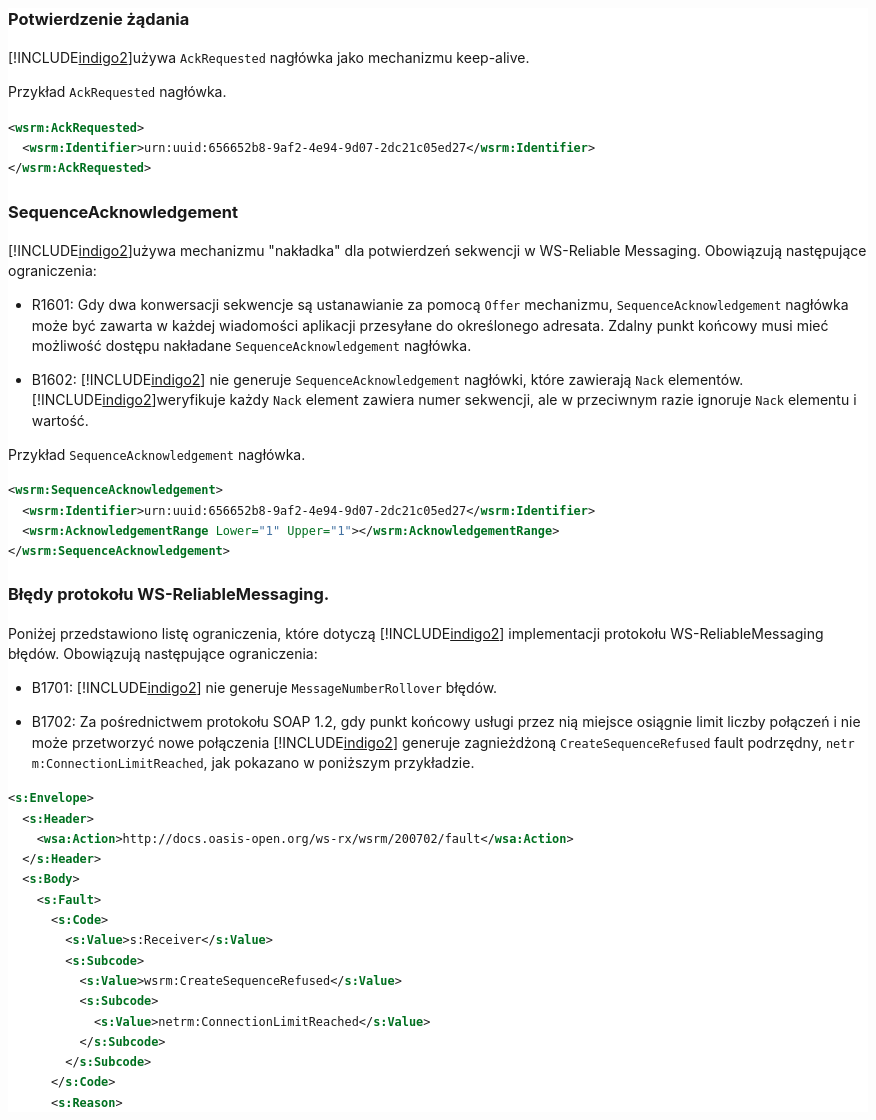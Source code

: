 ### <a name="request-acknowledgement"></a>Potwierdzenie żądania  
 [!INCLUDE[indigo2](../../../../includes/indigo2-md.md)]używa `AckRequested` nagłówka jako mechanizmu keep-alive.  
  
 Przykład `AckRequested` nagłówka.  
  
```xml  
<wsrm:AckRequested>  
  <wsrm:Identifier>urn:uuid:656652b8-9af2-4e94-9d07-2dc21c05ed27</wsrm:Identifier>  
</wsrm:AckRequested>  
```  
  
### <a name="sequenceacknowledgement"></a>SequenceAcknowledgement  
 [!INCLUDE[indigo2](../../../../includes/indigo2-md.md)]używa mechanizmu "nakładka" dla potwierdzeń sekwencji w WS-Reliable Messaging. Obowiązują następujące ograniczenia:  
  
-   R1601: Gdy dwa konwersacji sekwencje są ustanawianie za pomocą `Offer` mechanizmu, `SequenceAcknowledgement` nagłówka może być zawarta w każdej wiadomości aplikacji przesyłane do określonego adresata. Zdalny punkt końcowy musi mieć możliwość dostępu nakładane `SequenceAcknowledgement` nagłówka.  
  
-   B1602: [!INCLUDE[indigo2](../../../../includes/indigo2-md.md)] nie generuje `SequenceAcknowledgement` nagłówki, które zawierają `Nack` elementów. [!INCLUDE[indigo2](../../../../includes/indigo2-md.md)]weryfikuje każdy `Nack` element zawiera numer sekwencji, ale w przeciwnym razie ignoruje `Nack` elementu i wartość.  
  
 Przykład `SequenceAcknowledgement` nagłówka.  
  
```xml  
<wsrm:SequenceAcknowledgement>  
  <wsrm:Identifier>urn:uuid:656652b8-9af2-4e94-9d07-2dc21c05ed27</wsrm:Identifier>  
  <wsrm:AcknowledgementRange Lower="1" Upper="1"></wsrm:AcknowledgementRange>  
</wsrm:SequenceAcknowledgement>  
```  
  
### <a name="ws-reliablemessaging-faults"></a>Błędy protokołu WS-ReliableMessaging.  
 Poniżej przedstawiono listę ograniczenia, które dotyczą [!INCLUDE[indigo2](../../../../includes/indigo2-md.md)] implementacji protokołu WS-ReliableMessaging błędów. Obowiązują następujące ograniczenia:  
  
-   B1701: [!INCLUDE[indigo2](../../../../includes/indigo2-md.md)] nie generuje `MessageNumberRollover` błędów.  
  
-   B1702: Za pośrednictwem protokołu SOAP 1.2, gdy punkt końcowy usługi przez nią miejsce osiągnie limit liczby połączeń i nie może przetworzyć nowe połączenia [!INCLUDE[indigo2](../../../../includes/indigo2-md.md)] generuje zagnieżdżoną `CreateSequenceRefused` fault podrzędny, `netrm:ConnectionLimitReached`, jak pokazano w poniższym przykładzie.  
  
```xml  
<s:Envelope>  
  <s:Header>  
    <wsa:Action>http://docs.oasis-open.org/ws-rx/wsrm/200702/fault</wsa:Action>  
  </s:Header>  
  <s:Body>  
    <s:Fault>  
      <s:Code>  
        <s:Value>s:Receiver</s:Value>  
        <s:Subcode>  
          <s:Value>wsrm:CreateSequenceRefused</s:Value>  
          <s:Subcode>  
            <s:Value>netrm:ConnectionLimitReached</s:Value>  
          </s:Subcode>  
        </s:Subcode>  
      </s:Code>  
      <s:Reason>  
```